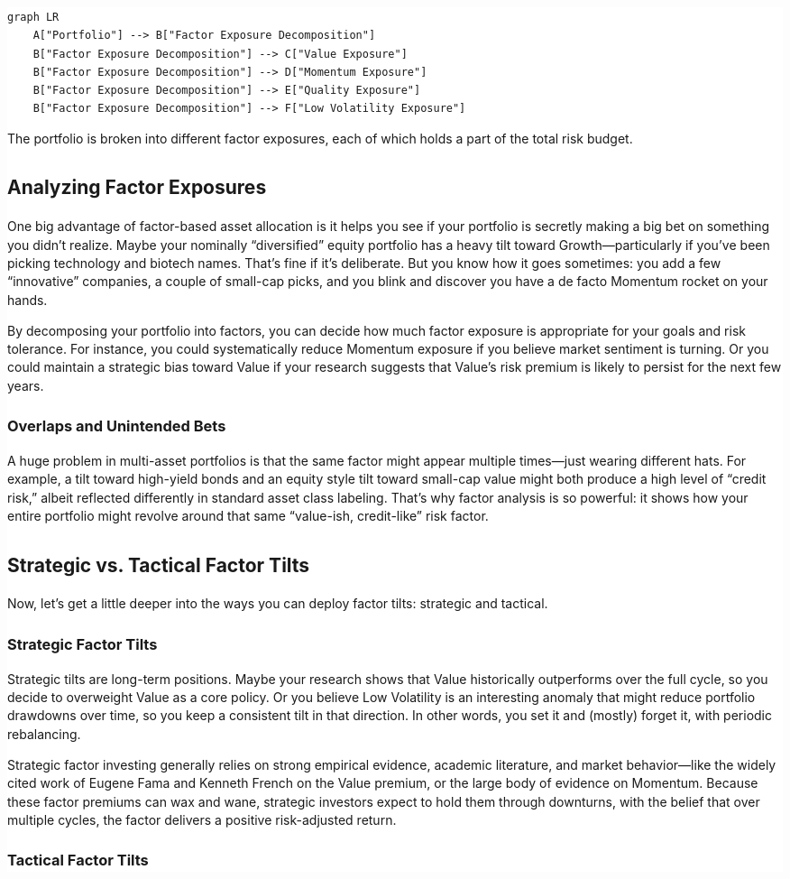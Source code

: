 ```mermaid
graph LR
    A["Portfolio"] --> B["Factor Exposure Decomposition"]
    B["Factor Exposure Decomposition"] --> C["Value Exposure"]
    B["Factor Exposure Decomposition"] --> D["Momentum Exposure"]
    B["Factor Exposure Decomposition"] --> E["Quality Exposure"]
    B["Factor Exposure Decomposition"] --> F["Low Volatility Exposure"]
```

The portfolio is broken into different factor exposures, each of which holds a part of the total risk budget.

## Analyzing Factor Exposures

One big advantage of factor-based asset allocation is it helps you see if your portfolio is secretly making a big bet on something you didn’t realize. Maybe your nominally “diversified” equity portfolio has a heavy tilt toward Growth—particularly if you’ve been picking technology and biotech names. That’s fine if it’s deliberate. But you know how it goes sometimes: you add a few “innovative” companies, a couple of small-cap picks, and you blink and discover you have a de facto Momentum rocket on your hands.

By decomposing your portfolio into factors, you can decide how much factor exposure is appropriate for your goals and risk tolerance. For instance, you could systematically reduce Momentum exposure if you believe market sentiment is turning. Or you could maintain a strategic bias toward Value if your research suggests that Value’s risk premium is likely to persist for the next few years.

### Overlaps and Unintended Bets

A huge problem in multi-asset portfolios is that the same factor might appear multiple times—just wearing different hats. For example, a tilt toward high-yield bonds and an equity style tilt toward small-cap value might both produce a high level of “credit risk,” albeit reflected differently in standard asset class labeling. That’s why factor analysis is so powerful: it shows how your entire portfolio might revolve around that same “value-ish, credit-like” risk factor.

## Strategic vs. Tactical Factor Tilts

Now, let’s get a little deeper into the ways you can deploy factor tilts: strategic and tactical.

### Strategic Factor Tilts

Strategic tilts are long-term positions. Maybe your research shows that Value historically outperforms over the full cycle, so you decide to overweight Value as a core policy. Or you believe Low Volatility is an interesting anomaly that might reduce portfolio drawdowns over time, so you keep a consistent tilt in that direction. In other words, you set it and (mostly) forget it, with periodic rebalancing.

Strategic factor investing generally relies on strong empirical evidence, academic literature, and market behavior—like the widely cited work of Eugene Fama and Kenneth French on the Value premium, or the large body of evidence on Momentum. Because these factor premiums can wax and wane, strategic investors expect to hold them through downturns, with the belief that over multiple cycles, the factor delivers a positive risk-adjusted return.

### Tactical Factor Tilts
